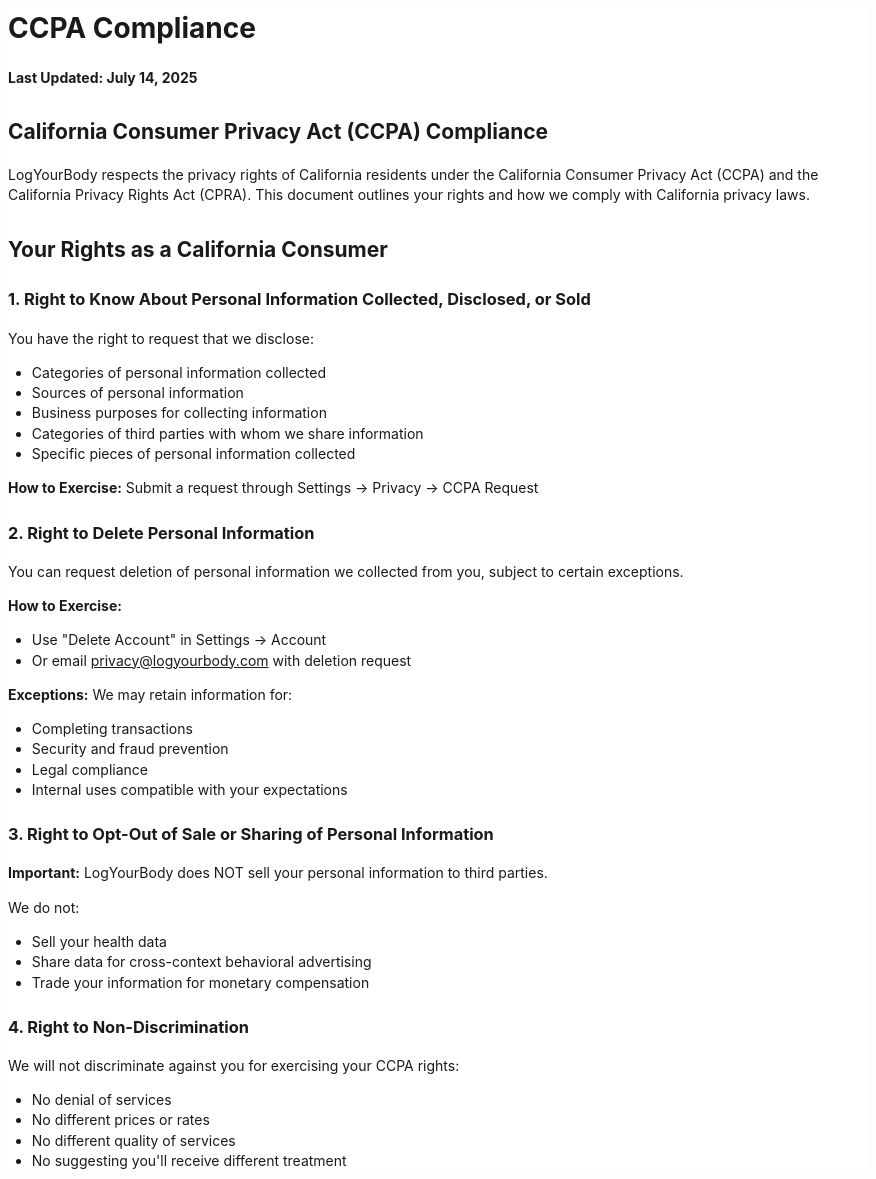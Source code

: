 # CCPA Compliance

**Last Updated: July 14, 2025**

## California Consumer Privacy Act (CCPA) Compliance

LogYourBody respects the privacy rights of California residents under the California Consumer Privacy Act (CCPA) and the California Privacy Rights Act (CPRA). This document outlines your rights and how we comply with California privacy laws.

## Your Rights as a California Consumer

### 1. Right to Know About Personal Information Collected, Disclosed, or Sold

You have the right to request that we disclose:
- Categories of personal information collected
- Sources of personal information
- Business purposes for collecting information
- Categories of third parties with whom we share information
- Specific pieces of personal information collected

**How to Exercise:** Submit a request through Settings → Privacy → CCPA Request

### 2. Right to Delete Personal Information

You can request deletion of personal information we collected from you, subject to certain exceptions.

**How to Exercise:** 
- Use "Delete Account" in Settings → Account
- Or email privacy@logyourbody.com with deletion request

**Exceptions:** We may retain information for:
- Completing transactions
- Security and fraud prevention
- Legal compliance
- Internal uses compatible with your expectations

### 3. Right to Opt-Out of Sale or Sharing of Personal Information

**Important:** LogYourBody does NOT sell your personal information to third parties.

We do not:
- Sell your health data
- Share data for cross-context behavioral advertising
- Trade your information for monetary compensation

### 4. Right to Non-Discrimination

We will not discriminate against you for exercising your CCPA rights:
- No denial of services
- No different prices or rates
- No different quality of services
- No suggesting you'll receive different treatment
